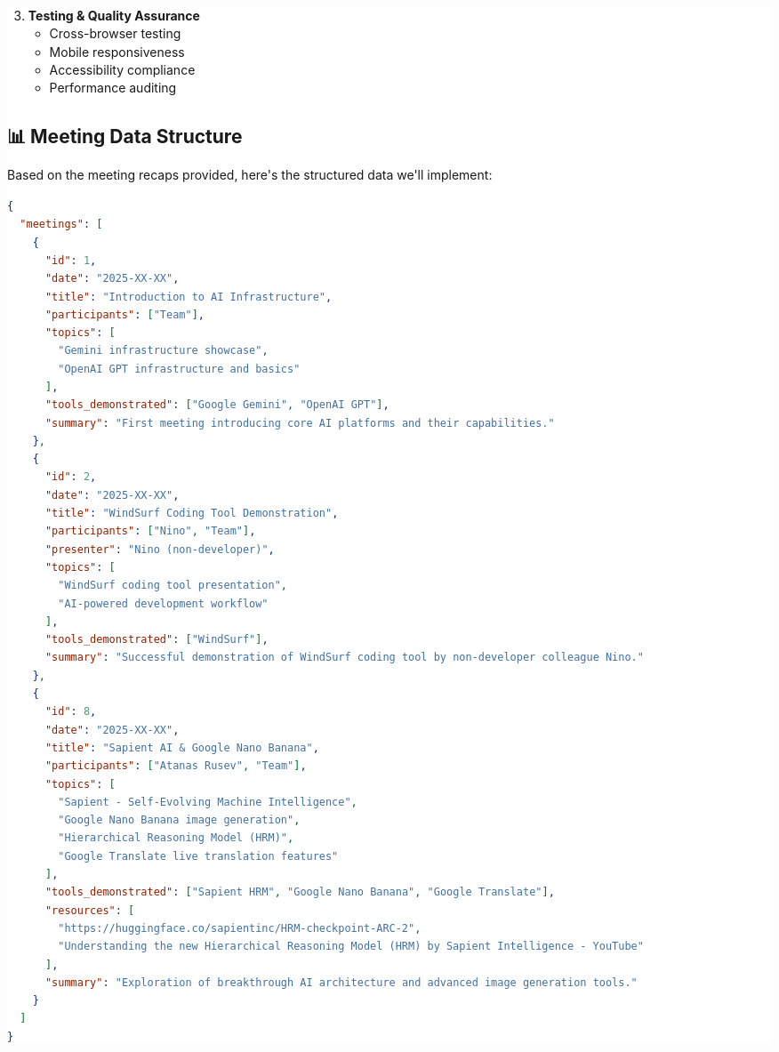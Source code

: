3. **Testing & Quality Assurance**
   - Cross-browser testing
   - Mobile responsiveness
   - Accessibility compliance
   - Performance auditing

## 📊 Meeting Data Structure

Based on the meeting recaps provided, here's the structured data we'll implement:

```json
{
  "meetings": [
    {
      "id": 1,
      "date": "2025-XX-XX",
      "title": "Introduction to AI Infrastructure",
      "participants": ["Team"],
      "topics": [
        "Gemini infrastructure showcase",
        "OpenAI GPT infrastructure and basics"
      ],
      "tools_demonstrated": ["Google Gemini", "OpenAI GPT"],
      "summary": "First meeting introducing core AI platforms and their capabilities."
    },
    {
      "id": 2,
      "date": "2025-XX-XX",
      "title": "WindSurf Coding Tool Demonstration",
      "participants": ["Nino", "Team"],
      "presenter": "Nino (non-developer)",
      "topics": [
        "WindSurf coding tool presentation",
        "AI-powered development workflow"
      ],
      "tools_demonstrated": ["WindSurf"],
      "summary": "Successful demonstration of WindSurf coding tool by non-developer colleague Nino."
    },
    {
      "id": 8,
      "date": "2025-XX-XX",
      "title": "Sapient AI & Google Nano Banana",
      "participants": ["Atanas Rusev", "Team"],
      "topics": [
        "Sapient - Self-Evolving Machine Intelligence",
        "Google Nano Banana image generation",
        "Hierarchical Reasoning Model (HRM)",
        "Google Translate live translation features"
      ],
      "tools_demonstrated": ["Sapient HRM", "Google Nano Banana", "Google Translate"],
      "resources": [
        "https://huggingface.co/sapientinc/HRM-checkpoint-ARC-2",
        "Understanding the new Hierarchical Reasoning Model (HRM) by Sapient Intelligence - YouTube"
      ],
      "summary": "Exploration of breakthrough AI architecture and advanced image generation tools."
    }
  ]
}
```
